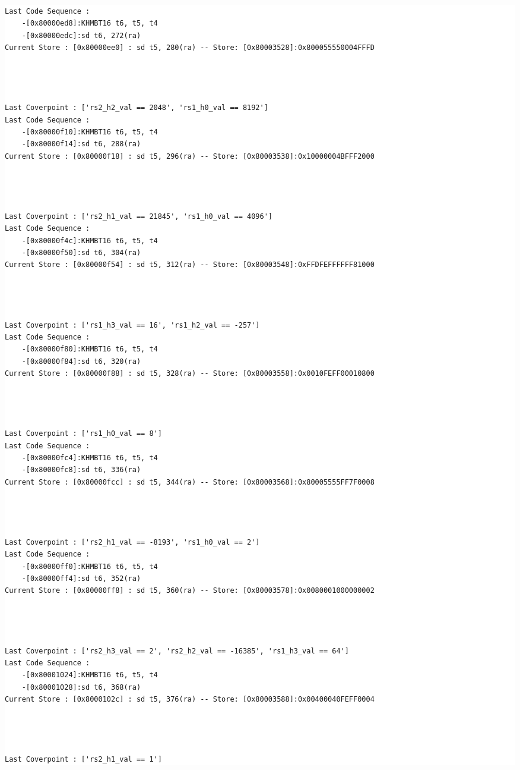 ```
Last Code Sequence : 
	-[0x80000ed8]:KHMBT16 t6, t5, t4
	-[0x80000edc]:sd t6, 272(ra)
Current Store : [0x80000ee0] : sd t5, 280(ra) -- Store: [0x80003528]:0x800055550004FFFD




Last Coverpoint : ['rs2_h2_val == 2048', 'rs1_h0_val == 8192']
Last Code Sequence : 
	-[0x80000f10]:KHMBT16 t6, t5, t4
	-[0x80000f14]:sd t6, 288(ra)
Current Store : [0x80000f18] : sd t5, 296(ra) -- Store: [0x80003538]:0x10000004BFFF2000




Last Coverpoint : ['rs2_h1_val == 21845', 'rs1_h0_val == 4096']
Last Code Sequence : 
	-[0x80000f4c]:KHMBT16 t6, t5, t4
	-[0x80000f50]:sd t6, 304(ra)
Current Store : [0x80000f54] : sd t5, 312(ra) -- Store: [0x80003548]:0xFFDFEFFFFFF81000




Last Coverpoint : ['rs1_h3_val == 16', 'rs1_h2_val == -257']
Last Code Sequence : 
	-[0x80000f80]:KHMBT16 t6, t5, t4
	-[0x80000f84]:sd t6, 320(ra)
Current Store : [0x80000f88] : sd t5, 328(ra) -- Store: [0x80003558]:0x0010FEFF00010800




Last Coverpoint : ['rs1_h0_val == 8']
Last Code Sequence : 
	-[0x80000fc4]:KHMBT16 t6, t5, t4
	-[0x80000fc8]:sd t6, 336(ra)
Current Store : [0x80000fcc] : sd t5, 344(ra) -- Store: [0x80003568]:0x80005555FF7F0008




Last Coverpoint : ['rs2_h1_val == -8193', 'rs1_h0_val == 2']
Last Code Sequence : 
	-[0x80000ff0]:KHMBT16 t6, t5, t4
	-[0x80000ff4]:sd t6, 352(ra)
Current Store : [0x80000ff8] : sd t5, 360(ra) -- Store: [0x80003578]:0x0080001000000002




Last Coverpoint : ['rs2_h3_val == 2', 'rs2_h2_val == -16385', 'rs1_h3_val == 64']
Last Code Sequence : 
	-[0x80001024]:KHMBT16 t6, t5, t4
	-[0x80001028]:sd t6, 368(ra)
Current Store : [0x8000102c] : sd t5, 376(ra) -- Store: [0x80003588]:0x00400040FEFF0004




Last Coverpoint : ['rs2_h1_val == 1']
```